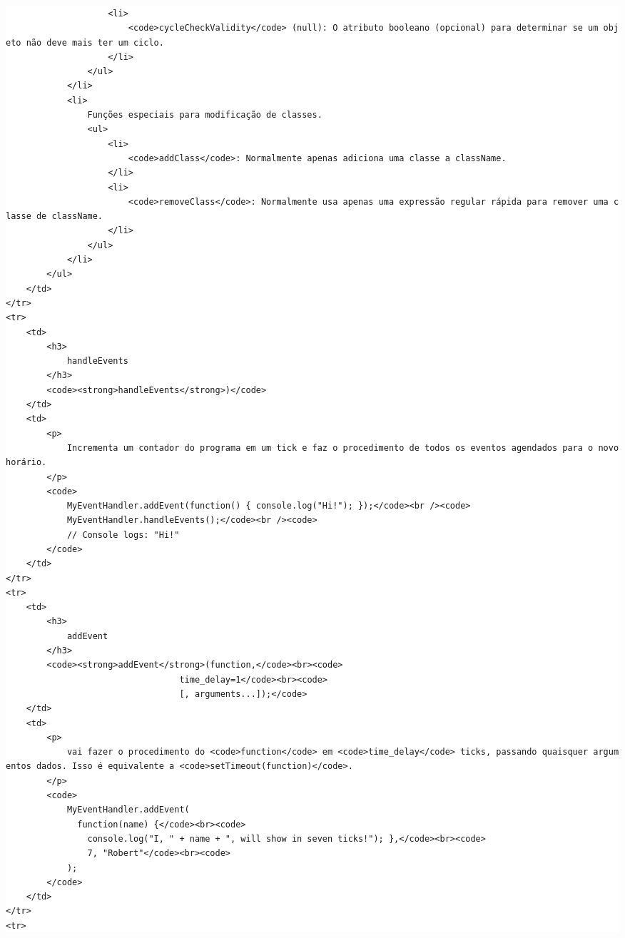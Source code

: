                        <li>
                            <code>cycleCheckValidity</code> (null): O atributo booleano (opcional) para determinar se um objeto não deve mais ter um ciclo.
                        </li>
                    </ul>
                </li>
                <li>
                    Funções especiais para modificação de classes.
                    <ul>
                        <li>
                            <code>addClass</code>: Normalmente apenas adiciona uma classe a className.
                        </li>
                        <li>
                            <code>removeClass</code>: Normalmente usa apenas uma expressão regular rápida para remover uma classe de className.
                        </li>
                    </ul>
                </li>
            </ul>
        </td>
    </tr>
    <tr>
        <td>
            <h3>
                handleEvents
            </h3>
            <code><strong>handleEvents</strong>)</code>
        </td>
        <td>
            <p>
                Incrementa um contador do programa em um tick e faz o procedimento de todos os eventos agendados para o novo horário.
            </p>
            <code>
                MyEventHandler.addEvent(function() { console.log("Hi!"); });</code><br /><code>
                MyEventHandler.handleEvents();</code><br /><code>
                // Console logs: "Hi!"
            </code>
        </td>
    </tr>
    <tr>
        <td>
            <h3>
                addEvent
            </h3>
            <code><strong>addEvent</strong>(function,</code><br><code>
                                      time_delay=1</code><br><code>
                                      [, arguments...]);</code>
        </td>
        <td>
            <p>
                vai fazer o procedimento do <code>function</code> em <code>time_delay</code> ticks, passando quaisquer argumentos dados. Isso é equivalente a <code>setTimeout(function)</code>.
            </p>
            <code>
                MyEventHandler.addEvent(
                  function(name) {</code><br><code>
                    console.log("I, " + name + ", will show in seven ticks!"); },</code><br><code>
                    7, "Robert"</code><br><code>
                );
            </code>
        </td>
    </tr>
    <tr>